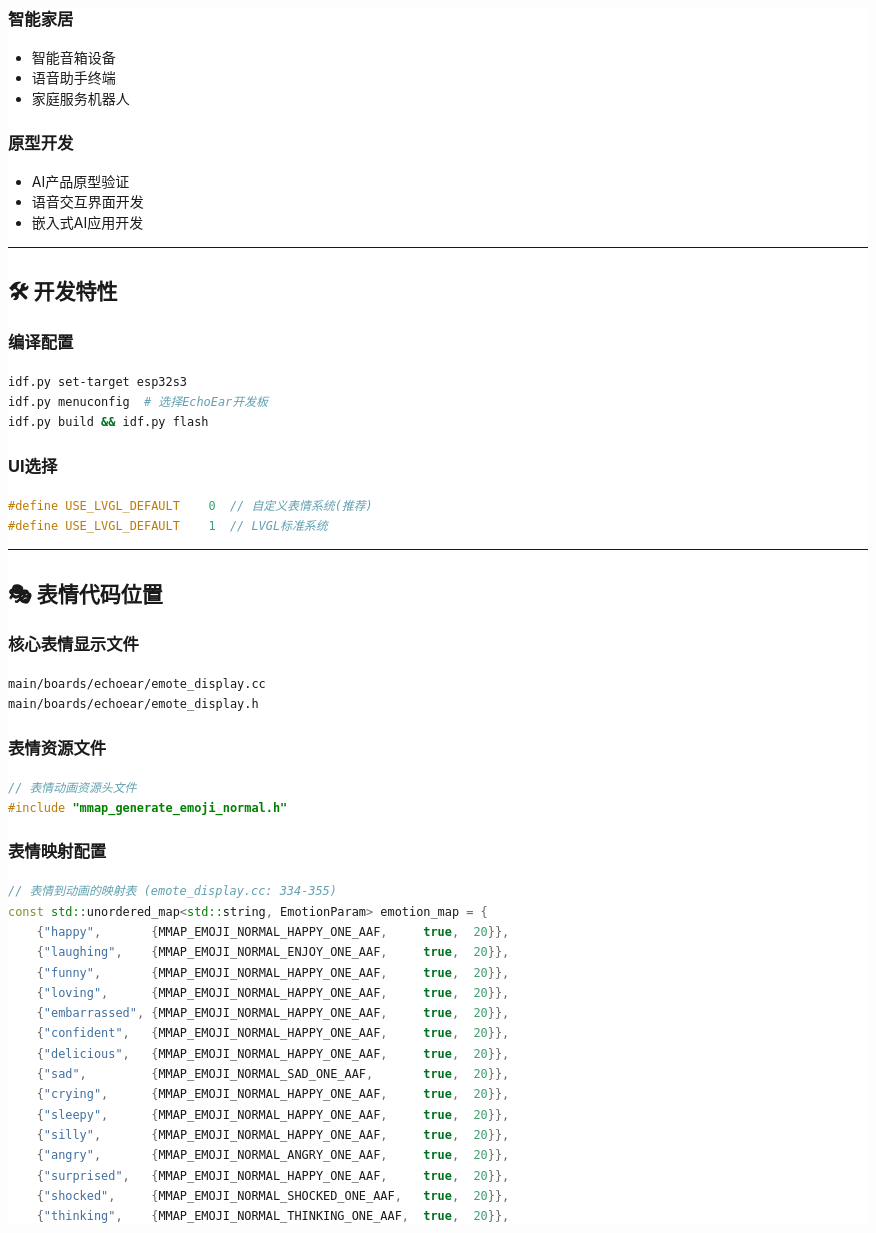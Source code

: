 ### 智能家居
- 智能音箱设备
- 语音助手终端
- 家庭服务机器人

### 原型开发
- AI产品原型验证
- 语音交互界面开发
- 嵌入式AI应用开发

---

## 🛠️ 开发特性

### 编译配置
```bash
idf.py set-target esp32s3
idf.py menuconfig  # 选择EchoEar开发板
idf.py build && idf.py flash
```

### UI选择
```cpp
#define USE_LVGL_DEFAULT    0  // 自定义表情系统(推荐)
#define USE_LVGL_DEFAULT    1  // LVGL标准系统
```

---

## 🎭 表情代码位置

### 核心表情显示文件
```
main/boards/echoear/emote_display.cc
main/boards/echoear/emote_display.h
```

### 表情资源文件
```cpp
// 表情动画资源头文件
#include "mmap_generate_emoji_normal.h"
```

### 表情映射配置
```cpp
// 表情到动画的映射表 (emote_display.cc: 334-355)
const std::unordered_map<std::string, EmotionParam> emotion_map = {
    {"happy",       {MMAP_EMOJI_NORMAL_HAPPY_ONE_AAF,     true,  20}},
    {"laughing",    {MMAP_EMOJI_NORMAL_ENJOY_ONE_AAF,     true,  20}},
    {"funny",       {MMAP_EMOJI_NORMAL_HAPPY_ONE_AAF,     true,  20}},
    {"loving",      {MMAP_EMOJI_NORMAL_HAPPY_ONE_AAF,     true,  20}},
    {"embarrassed", {MMAP_EMOJI_NORMAL_HAPPY_ONE_AAF,     true,  20}},
    {"confident",   {MMAP_EMOJI_NORMAL_HAPPY_ONE_AAF,     true,  20}},
    {"delicious",   {MMAP_EMOJI_NORMAL_HAPPY_ONE_AAF,     true,  20}},
    {"sad",         {MMAP_EMOJI_NORMAL_SAD_ONE_AAF,       true,  20}},
    {"crying",      {MMAP_EMOJI_NORMAL_HAPPY_ONE_AAF,     true,  20}},
    {"sleepy",      {MMAP_EMOJI_NORMAL_HAPPY_ONE_AAF,     true,  20}},
    {"silly",       {MMAP_EMOJI_NORMAL_HAPPY_ONE_AAF,     true,  20}},
    {"angry",       {MMAP_EMOJI_NORMAL_ANGRY_ONE_AAF,     true,  20}},
    {"surprised",   {MMAP_EMOJI_NORMAL_HAPPY_ONE_AAF,     true,  20}},
    {"shocked",     {MMAP_EMOJI_NORMAL_SHOCKED_ONE_AAF,   true,  20}},
    {"thinking",    {MMAP_EMOJI_NORMAL_THINKING_ONE_AAF,  true,  20}},
```